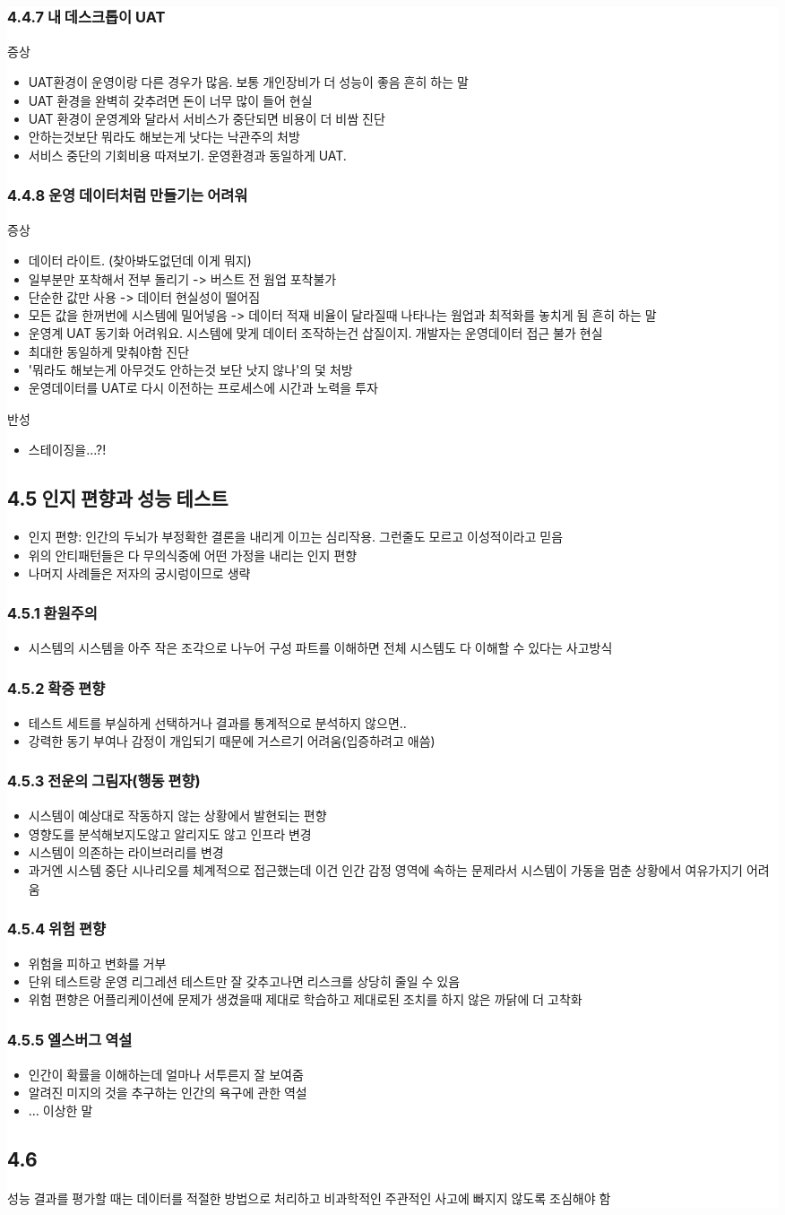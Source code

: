 ### 4.4.7 내 데스크톱이 UAT
증상
- UAT환경이 운영이랑 다른 경우가 많음. 보통 개인장비가 더 성능이 좋음
흔히 하는 말
- UAT 환경을 완벽히 갖추려면 돈이 너무 많이 들어
현실
- UAT 환경이 운영계와 달라서 서비스가 중단되면 비용이 더 비쌈
진단
- 안하는것보단 뭐라도 해보는게 낫다는 낙관주의
처방
- 서비스 중단의 기회비용 따져보기. 운영환경과 동일하게 UAT. 

### 4.4.8 운영 데이터처럼 만들기는 어려워
증상
- 데이터 라이트. (찾아봐도없던데 이게 뭐지)
- 일부분만 포착해서 전부 돌리기 -> 버스트 전 웜업 포착불가
- 단순한 값만 사용 -> 데이터 현실성이 떨어짐
- 모든 값을 한꺼번에 시스템에 밀어넣음 -> 데이터 적재 비율이 달라질때 나타나는 웜업과 최적화를 놓치게 됨
흔히 하는 말
- 운영계 UAT 동기화 어려워요. 시스템에 맞게 데이터 조작하는건 삽질이지. 개발자는 운영데이터 접근 불가
현실
- 최대한 동일하게 맞춰야함
진단
- '뭐라도 해보는게 아무것도 안하는것 보단 낫지 않나'의 덫
처방
- 운영데이터를 UAT로 다시 이전하는 프로세스에 시간과 노력을 투자

반성
- 스테이징을...?!


## 4.5 인지 편향과 성능 테스트
- 인지 편향: 인간의 두뇌가 부정확한 결론을 내리게 이끄는 심리작용. 그런줄도 모르고 이성적이라고 믿음
- 위의 안티패턴들은 다 무의식중에 어떤 가정을 내리는 인지 편향
- 나머지 사례들은 저자의 궁시렁이므로 생략

### 4.5.1 환원주의
- 시스템의 시스템을 아주 작은 조각으로 나누어 구성 파트를 이해하면 전체 시스템도 다 이해할 수 있다는 사고방식

### 4.5.2 확증 편향
- 테스트 세트를 부실하게 선택하거나 결과를 통계적으로 분석하지 않으면..
- 강력한 동기 부여나 감정이 개입되기 때문에 거스르기 어려움(입증하려고 애씀)

### 4.5.3 전운의 그림자(행동 편향)
- 시스템이 예상대로 작동하지 않는 상황에서 발현되는 편향
- 영향도를 분석해보지도않고 알리지도 않고 인프라 변경
- 시스템이 의존하는 라이브러리를 변경
- 과거엔 시스템 중단 시나리오를 체계적으로 접근했는데 이건 인간 감정 영역에 속하는 문제라서 시스템이 가동을 멈춘 상황에서 여유가지기 어려움 

### 4.5.4 위험 편향
- 위험을 피하고 변화를 거부
- 단위 테스트랑 운영 리그레션 테스트만 잘 갖추고나면 리스크를 상당히 줄일 수 있음
- 위험 편향은 어플리케이션에 문제가 생겼을때 제대로 학습하고 제대로된 조치를 하지 않은 까닭에 더 고착화

### 4.5.5 엘스버그 역설
- 인간이 확률을 이해하는데 얼마나 서투른지 잘 보여줌
- 알려진 미지의 것을 추구하는 인간의 욕구에 관한 역설
- ... 이상한 말

## 4.6
성능 결과를 평가할 때는 데이터를 적절한 방법으로 처리하고 비과학적인 주관적인 사고에 빠지지 않도록 조심해야 함
